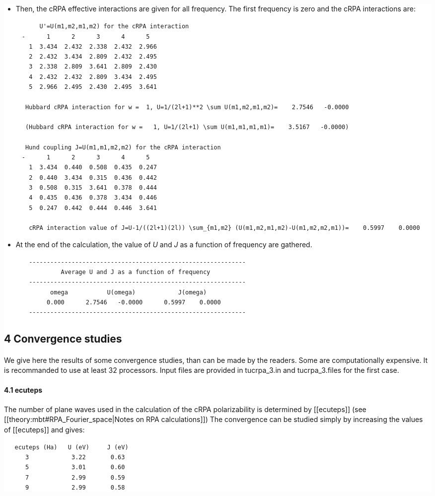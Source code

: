 
  * Then, the cRPA effective interactions are given for all frequency. 
     The first frequency is zero and the cRPA interactions are: 
    
```
          U'=U(m1,m2,m1,m2) for the cRPA interaction
     -      1      2      3      4      5
       1  3.434  2.432  2.338  2.432  2.966
       2  2.432  3.434  2.809  2.432  2.495
       3  2.338  2.809  3.641  2.809  2.430
       4  2.432  2.432  2.809  3.434  2.495
       5  2.966  2.495  2.430  2.495  3.641
    
      Hubbard cRPA interaction for w =  1, U=1/(2l+1)**2 \sum U(m1,m2,m1,m2)=    2.7546   -0.0000
    
      (Hubbard cRPA interaction for w =   1, U=1/(2l+1) \sum U(m1,m1,m1,m1)=    3.5167   -0.0000)
    
      Hund coupling J=U(m1,m1,m2,m2) for the cRPA interaction
     -      1      2      3      4      5
       1  3.434  0.440  0.508  0.435  0.247
       2  0.440  3.434  0.315  0.436  0.442
       3  0.508  0.315  3.641  0.378  0.444
       4  0.435  0.436  0.378  3.434  0.446
       5  0.247  0.442  0.444  0.446  3.641
    
       cRPA interaction value of J=U-1/((2l+1)(2l)) \sum_{m1,m2} (U(m1,m2,m1,m2)-U(m1,m2,m2,m1))=    0.5997    0.0000
```

  * At the end of the calculation, the value of _U_ and _J_ as a function of frequency are gathered. 
    
```
       -------------------------------------------------------------
                Average U and J as a function of frequency
       -------------------------------------------------------------
             omega           U(omega)            J(omega)
            0.000      2.7546   -0.0000      0.5997    0.0000
       -------------------------------------------------------------
```

## 4 Convergence studies

We give here the results of some convergence studies, than can be made by the
readers. Some are computationally expensive. It is recommanded to use at least
32 processors. Input files are provided in tucrpa_3.in and tucrpa_3.files for the first case.

#### 4.1 ecuteps

The number of plane waves used in the calculation of the cRPA polarizability
is determined by [[ecuteps]] (see [[theory:mbt#RPA_Fourier_space|Notes on RPA calculations]])
The convergence can be studied simply by increasing the values of [[ecuteps]] and gives:
    
       ecuteps (Ha)   U (eV)     J (eV)
          3            3.22       0.63
          5            3.01       0.60
          7            2.99       0.59
          9            2.99       0.58
